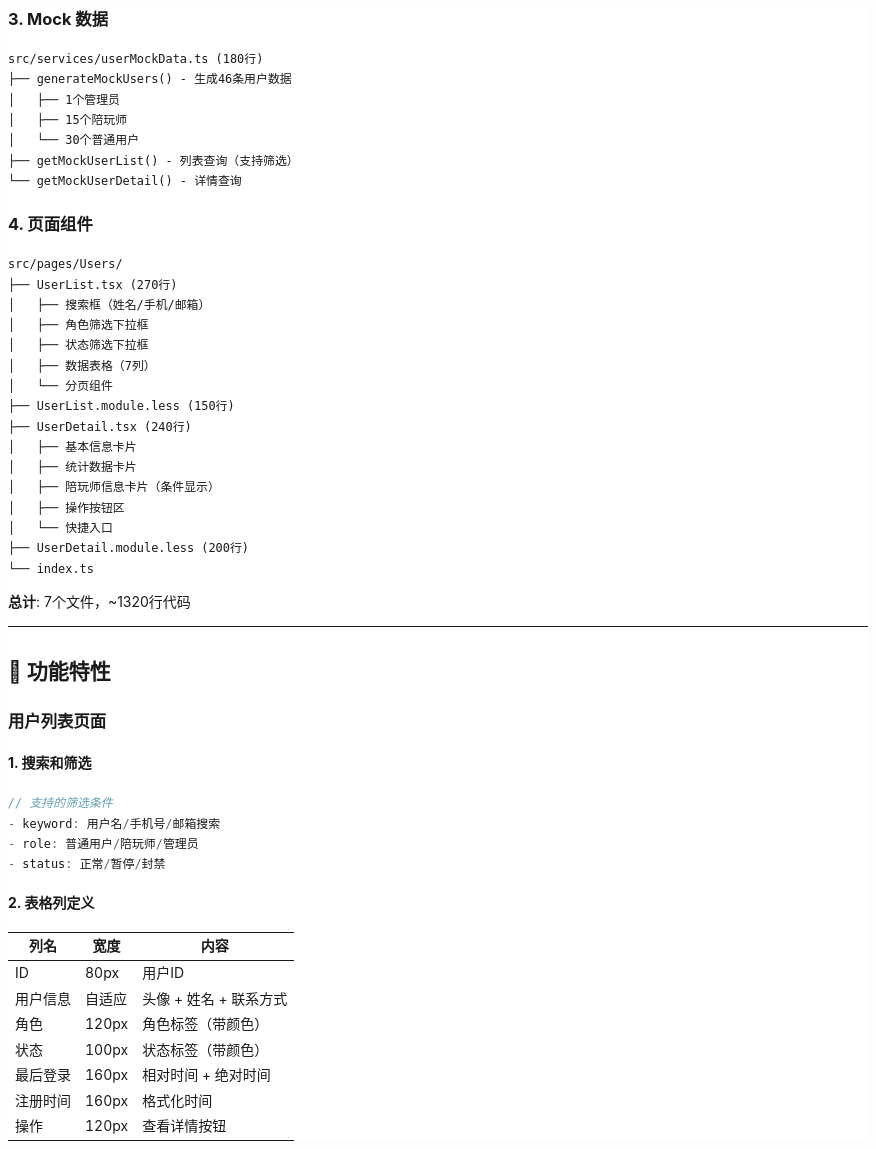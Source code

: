 ### 3. Mock 数据

```
src/services/userMockData.ts (180行)
├── generateMockUsers() - 生成46条用户数据
│   ├── 1个管理员
│   ├── 15个陪玩师
│   └── 30个普通用户
├── getMockUserList() - 列表查询（支持筛选）
└── getMockUserDetail() - 详情查询
```

### 4. 页面组件

```
src/pages/Users/
├── UserList.tsx (270行)
│   ├── 搜索框（姓名/手机/邮箱）
│   ├── 角色筛选下拉框
│   ├── 状态筛选下拉框
│   ├── 数据表格（7列）
│   └── 分页组件
├── UserList.module.less (150行)
├── UserDetail.tsx (240行)
│   ├── 基本信息卡片
│   ├── 统计数据卡片
│   ├── 陪玩师信息卡片（条件显示）
│   ├── 操作按钮区
│   └── 快捷入口
├── UserDetail.module.less (200行)
└── index.ts
```

**总计**: 7个文件，~1320行代码

---

## 🎯 功能特性

### 用户列表页面

#### 1. 搜索和筛选

```typescript
// 支持的筛选条件
- keyword: 用户名/手机号/邮箱搜索
- role: 普通用户/陪玩师/管理员
- status: 正常/暂停/封禁
```

#### 2. 表格列定义

| 列名     | 宽度   | 内容                   |
| -------- | ------ | ---------------------- |
| ID       | 80px   | 用户ID                 |
| 用户信息 | 自适应 | 头像 + 姓名 + 联系方式 |
| 角色     | 120px  | 角色标签（带颜色）     |
| 状态     | 100px  | 状态标签（带颜色）     |
| 最后登录 | 160px  | 相对时间 + 绝对时间    |
| 注册时间 | 160px  | 格式化时间             |
| 操作     | 120px  | 查看详情按钮           |